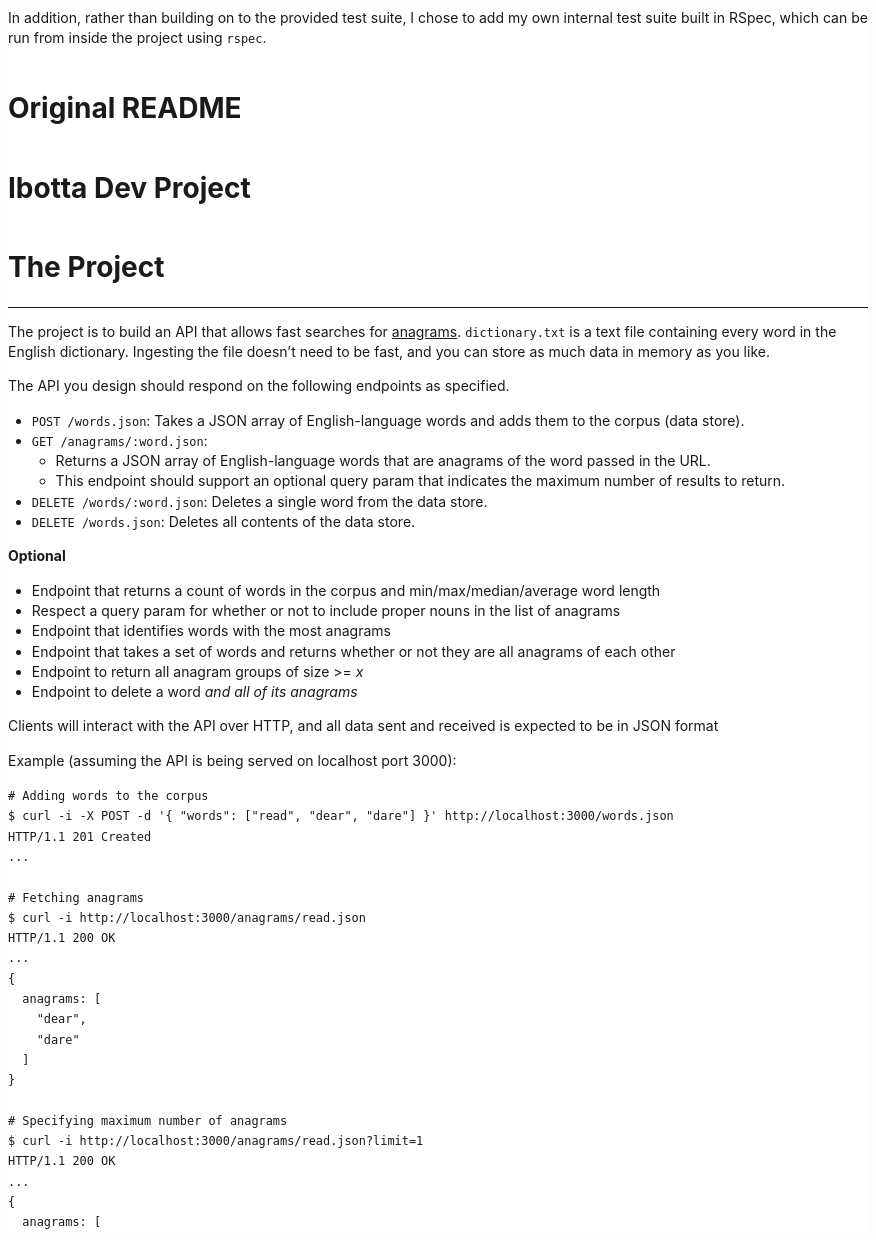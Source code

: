 In addition, rather than building on to the provided test suite, I chose to add my own internal test suite built in RSpec, which can be run from inside the project using `rspec`.



# Original README

Ibotta Dev Project
=========


# The Project

---

The project is to build an API that allows fast searches for [anagrams](https://en.wikipedia.org/wiki/Anagram). `dictionary.txt` is a text file containing every word in the English dictionary. Ingesting the file doesn’t need to be fast, and you can store as much data in memory as you like.

The API you design should respond on the following endpoints as specified.

- `POST /words.json`: Takes a JSON array of English-language words and adds them to the corpus (data store).
- `GET /anagrams/:word.json`:
  - Returns a JSON array of English-language words that are anagrams of the word passed in the URL.
  - This endpoint should support an optional query param that indicates the maximum number of results to return.
- `DELETE /words/:word.json`: Deletes a single word from the data store.
- `DELETE /words.json`: Deletes all contents of the data store.


**Optional**
- Endpoint that returns a count of words in the corpus and min/max/median/average word length
- Respect a query param for whether or not to include proper nouns in the list of anagrams
- Endpoint that identifies words with the most anagrams
- Endpoint that takes a set of words and returns whether or not they are all anagrams of each other
- Endpoint to return all anagram groups of size >= *x*
- Endpoint to delete a word *and all of its anagrams*

Clients will interact with the API over HTTP, and all data sent and received is expected to be in JSON format

Example (assuming the API is being served on localhost port 3000):

```{bash}
# Adding words to the corpus
$ curl -i -X POST -d '{ "words": ["read", "dear", "dare"] }' http://localhost:3000/words.json
HTTP/1.1 201 Created
...

# Fetching anagrams
$ curl -i http://localhost:3000/anagrams/read.json
HTTP/1.1 200 OK
...
{
  anagrams: [
    "dear",
    "dare"
  ]
}

# Specifying maximum number of anagrams
$ curl -i http://localhost:3000/anagrams/read.json?limit=1
HTTP/1.1 200 OK
...
{
  anagrams: [
```